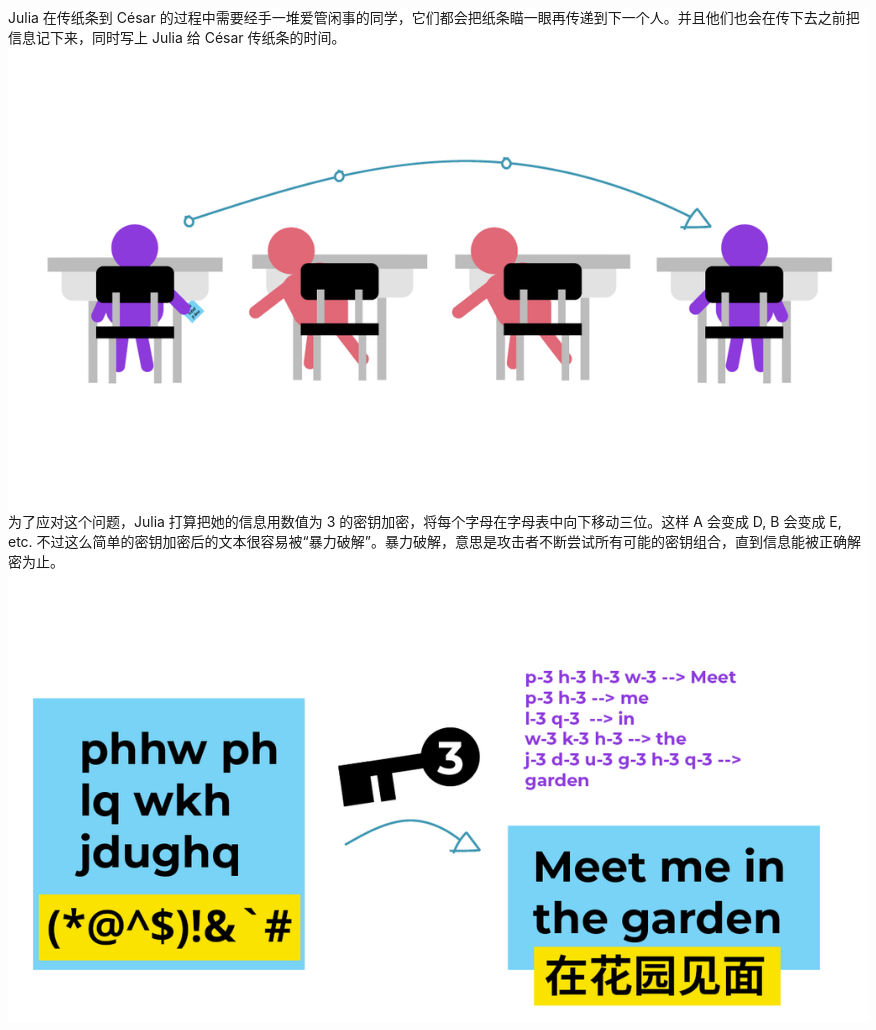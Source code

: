 Julia 在传纸条到 César 的过程中需要经手一堆爱管闲事的同学，它们都会把纸条瞄一眼再传递到下一个人。并且他们也会在传下去之前把信息记下来，同时写上 Julia 给 César 传纸条的时间。

![](images/2_0.webp)

为了应对这个问题，Julia 打算把她的信息用数值为 3 的密钥加密，将每个字母在字母表中向下移动三位。这样 A 会变成 D, B 会变成 E, etc. 不过这么简单的密钥加密后的文本很容易被“暴力破解”。暴力破解，意思是攻击者不断尝试所有可能的密钥组合，直到信息能被正确解密为止。

![](images/3_0.webp)
